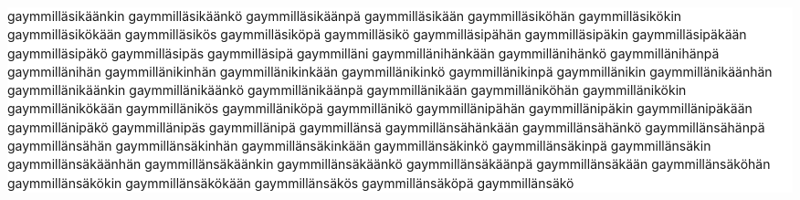 gaymmilläsikäänkin
gaymmilläsikäänkö
gaymmilläsikäänpä
gaymmilläsikään
gaymmilläsiköhän
gaymmilläsikökin
gaymmilläsikökään
gaymmilläsikös
gaymmilläsiköpä
gaymmilläsikö
gaymmilläsipähän
gaymmilläsipäkin
gaymmilläsipäkään
gaymmilläsipäkö
gaymmilläsipäs
gaymmilläsipä
gaymmilläni
gaymmillänihänkään
gaymmillänihänkö
gaymmillänihänpä
gaymmillänihän
gaymmillänikinhän
gaymmillänikinkään
gaymmillänikinkö
gaymmillänikinpä
gaymmillänikin
gaymmillänikäänhän
gaymmillänikäänkin
gaymmillänikäänkö
gaymmillänikäänpä
gaymmillänikään
gaymmilläniköhän
gaymmillänikökin
gaymmillänikökään
gaymmillänikös
gaymmilläniköpä
gaymmillänikö
gaymmillänipähän
gaymmillänipäkin
gaymmillänipäkään
gaymmillänipäkö
gaymmillänipäs
gaymmillänipä
gaymmillänsä
gaymmillänsähänkään
gaymmillänsähänkö
gaymmillänsähänpä
gaymmillänsähän
gaymmillänsäkinhän
gaymmillänsäkinkään
gaymmillänsäkinkö
gaymmillänsäkinpä
gaymmillänsäkin
gaymmillänsäkäänhän
gaymmillänsäkäänkin
gaymmillänsäkäänkö
gaymmillänsäkäänpä
gaymmillänsäkään
gaymmillänsäköhän
gaymmillänsäkökin
gaymmillänsäkökään
gaymmillänsäkös
gaymmillänsäköpä
gaymmillänsäkö